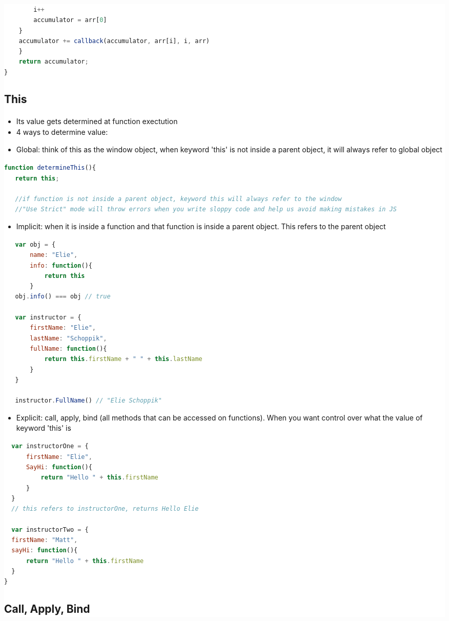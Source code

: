 ```javascript
		i++
		accumulator = arr[0]
	}
	accumulator += callback(accumulator, arr[i], i, arr)
	}
	return accumulator;
}
```
## This
* Its value gets determined at function exectution
* 4 ways to determine value:
 - Global: think of this as the window object, when keyword 'this' is not inside a parent object, it will always refer to global object
 
 ```javascript
 function determineThis(){
 	return this;
 	
 	//if function is not inside a parent object, keyword this will always refer to the window
 	//"Use Strict" mode will throw errors when you write sloppy code and help us avoid making mistakes in JS
 ```
 - Implicit: when it is inside a function and that function is inside a parent object. This refers to the parent object

 ```javascript
	var obj = {
		name: "Elie",
		info: function(){
			return this
		}
	obj.info() === obj // true
	
	var instructor = {
		firstName: "Elie",
		lastName: "Schoppik",
		fullName: function(){
			return this.firstName + " " + this.lastName
		}
	}
	
	instructor.FullName() // "Elie Schoppik"
 ```
 
 - Explicit: call, apply, bind (all methods that can be accessed on functions). When you want control over what the value of keyword 'this' is
 
  ```javascript
	var instructorOne = {
		firstName: "Elie",
		SayHi: function(){
			return "Hello " + this.firstName
		}
	}
	// this refers to instructorOne, returns Hello Elie
	
	var instructorTwo = {
    firstName: "Matt",
    sayHi: function(){
        return "Hello " + this.firstName
    }
}
 ```
 ## Call, Apply, Bind